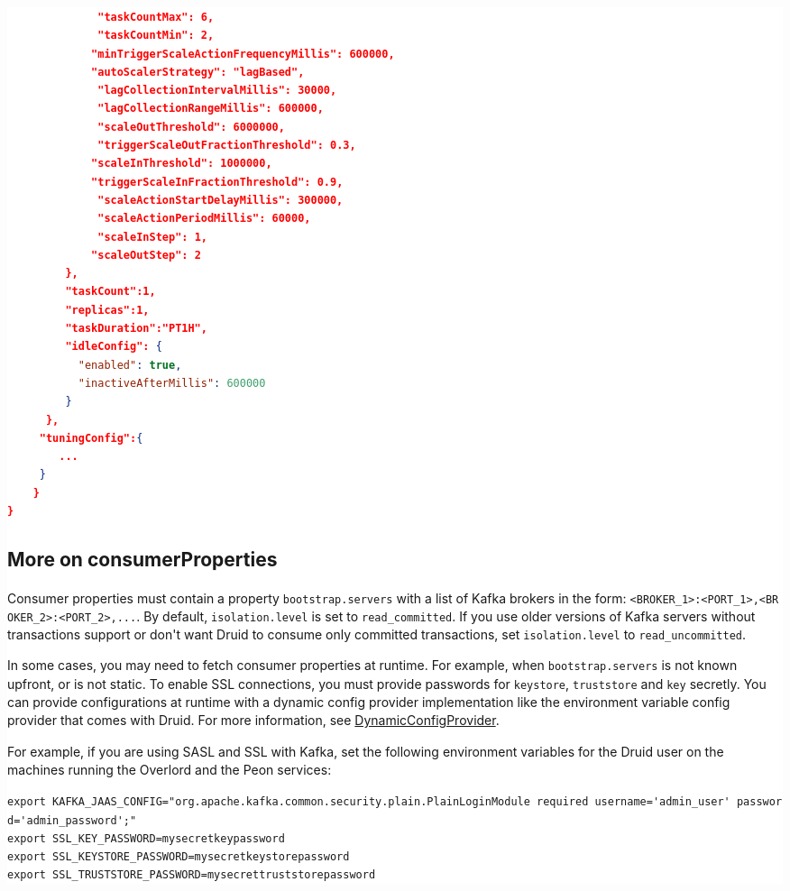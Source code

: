 ```json
              "taskCountMax": 6,
              "taskCountMin": 2,
             "minTriggerScaleActionFrequencyMillis": 600000,
             "autoScalerStrategy": "lagBased",
              "lagCollectionIntervalMillis": 30000,
              "lagCollectionRangeMillis": 600000,
              "scaleOutThreshold": 6000000,
              "triggerScaleOutFractionThreshold": 0.3,
             "scaleInThreshold": 1000000,
             "triggerScaleInFractionThreshold": 0.9,
              "scaleActionStartDelayMillis": 300000,
              "scaleActionPeriodMillis": 60000,
              "scaleInStep": 1,
             "scaleOutStep": 2
         },
         "taskCount":1,
         "replicas":1,
         "taskDuration":"PT1H",
         "idleConfig": {
           "enabled": true,
           "inactiveAfterMillis": 600000 
         }
      },
     "tuningConfig":{
        ...
     }
    }
}
```

## More on consumerProperties

Consumer properties must contain a property `bootstrap.servers` with a list of Kafka brokers in the form: `<BROKER_1>:<PORT_1>,<BROKER_2>:<PORT_2>,...`.
By default, `isolation.level` is set to `read_committed`. If you use older versions of Kafka servers without transactions support or don't want Druid to consume only committed transactions, set `isolation.level` to `read_uncommitted`.

In some cases, you may need to fetch consumer properties at runtime. For example, when `bootstrap.servers` is not known upfront, or is not static. To enable SSL connections, you must provide passwords for `keystore`, `truststore` and `key` secretly. You can provide configurations at runtime with a dynamic config provider implementation like the environment variable config provider that comes with Druid. For more information, see [DynamicConfigProvider](../../operations/dynamic-config-provider.md).

For example, if you are using SASL and SSL with Kafka, set the following environment variables for the Druid user on the machines running the Overlord and the Peon services:

```
export KAFKA_JAAS_CONFIG="org.apache.kafka.common.security.plain.PlainLoginModule required username='admin_user' password='admin_password';"
export SSL_KEY_PASSWORD=mysecretkeypassword
export SSL_KEYSTORE_PASSWORD=mysecretkeystorepassword
export SSL_TRUSTSTORE_PASSWORD=mysecrettruststorepassword
```

